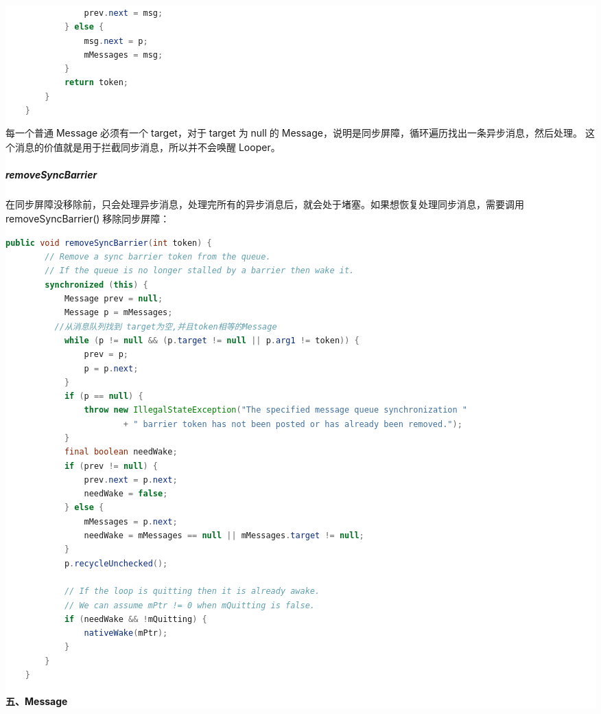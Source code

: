 ```java
                prev.next = msg;
            } else {
                msg.next = p;
                mMessages = msg;
            }
            return token;
        }
    }
```

每一个普通 Message 必须有一个 target，对于 target 为 null 的 Message，说明是同步屏障，循环遍历找出一条异步消息，然后处理。 这个消息的价值就是用于拦截同步消息，所以并不会唤醒 Looper。

##### removeSyncBarrier

在同步屏障没移除前，只会处理异步消息，处理完所有的异步消息后，就会处于堵塞。如果想恢复处理同步消息，需要调用 removeSyncBarrier() 移除同步屏障：

```java
public void removeSyncBarrier(int token) {
        // Remove a sync barrier token from the queue.
        // If the queue is no longer stalled by a barrier then wake it.
        synchronized (this) {
            Message prev = null;
            Message p = mMessages;
          //从消息队列找到 target为空,并且token相等的Message
            while (p != null && (p.target != null || p.arg1 != token)) {
                prev = p;
                p = p.next;
            }
            if (p == null) {
                throw new IllegalStateException("The specified message queue synchronization "
                        + " barrier token has not been posted or has already been removed.");
            }
            final boolean needWake;
            if (prev != null) {
                prev.next = p.next;
                needWake = false;
            } else {
                mMessages = p.next;
                needWake = mMessages == null || mMessages.target != null;
            }
            p.recycleUnchecked();

            // If the loop is quitting then it is already awake.
            // We can assume mPtr != 0 when mQuitting is false.
            if (needWake && !mQuitting) {
                nativeWake(mPtr);
            }
        }
    }
```

#### 五、Message
